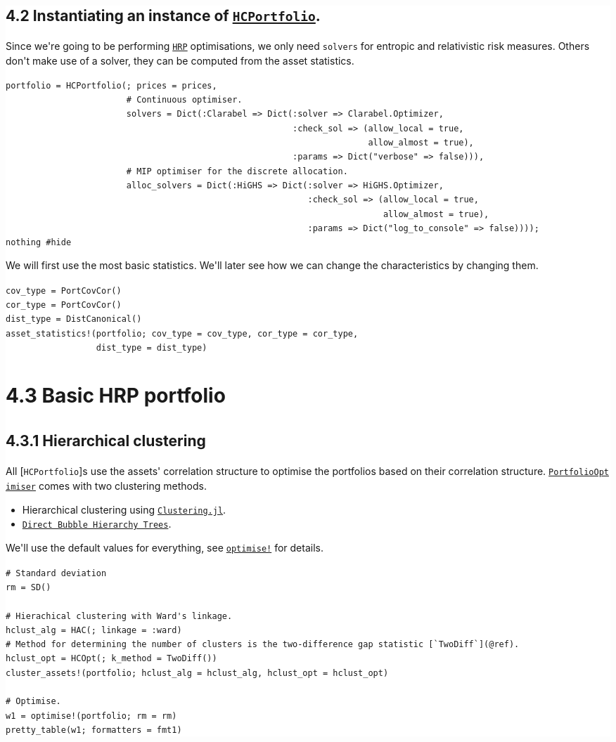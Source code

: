 ## 4.2 Instantiating an instance of [`HCPortfolio`](@ref).

Since we're going to be performing [`HRP`](@ref) optimisations, we only need `solvers` for entropic and relativistic risk measures. Others don't make use of a solver, they can be computed from the asset statistics.

````@example 4_hrp_portfolios
portfolio = HCPortfolio(; prices = prices,
                        # Continuous optimiser.
                        solvers = Dict(:Clarabel => Dict(:solver => Clarabel.Optimizer,
                                                         :check_sol => (allow_local = true,
                                                                        allow_almost = true),
                                                         :params => Dict("verbose" => false))),
                        # MIP optimiser for the discrete allocation.
                        alloc_solvers = Dict(:HiGHS => Dict(:solver => HiGHS.Optimizer,
                                                            :check_sol => (allow_local = true,
                                                                           allow_almost = true),
                                                            :params => Dict("log_to_console" => false))));
nothing #hide
````

We will first use the most basic statistics. We'll later see how we can change the characteristics by changing them.

````@example 4_hrp_portfolios
cov_type = PortCovCor()
cor_type = PortCovCor()
dist_type = DistCanonical()
asset_statistics!(portfolio; cov_type = cov_type, cor_type = cor_type,
                  dist_type = dist_type)
````

# 4.3 Basic HRP portfolio

## 4.3.1 Hierarchical clustering

All [`HCPortfolio`]s use the assets' correlation structure to optimise the portfolios based on their correlation structure. [`PortfolioOptimiser`](https://github.com/dcelisgarza/PortfolioOptimiser.jl) comes with two clustering methods.

  - Hierarchical clustering using [`Clustering.jl`](https://github.com/JuliaStats/Clustering.jl).
  - [`Direct Bubble Hierarchy Trees`](https://uk.mathworks.com/matlabcentral/fileexchange/46750-dbht).

We'll use the default values for everything, see [`optimise!`](@ref) for details.

````@example 4_hrp_portfolios
# Standard deviation
rm = SD()

# Hierachical clustering with Ward's linkage.
hclust_alg = HAC(; linkage = :ward)
# Method for determining the number of clusters is the two-difference gap statistic [`TwoDiff`](@ref).
hclust_opt = HCOpt(; k_method = TwoDiff())
cluster_assets!(portfolio; hclust_alg = hclust_alg, hclust_opt = hclust_opt)

# Optimise.
w1 = optimise!(portfolio; rm = rm)
pretty_table(w1; formatters = fmt1)
````
